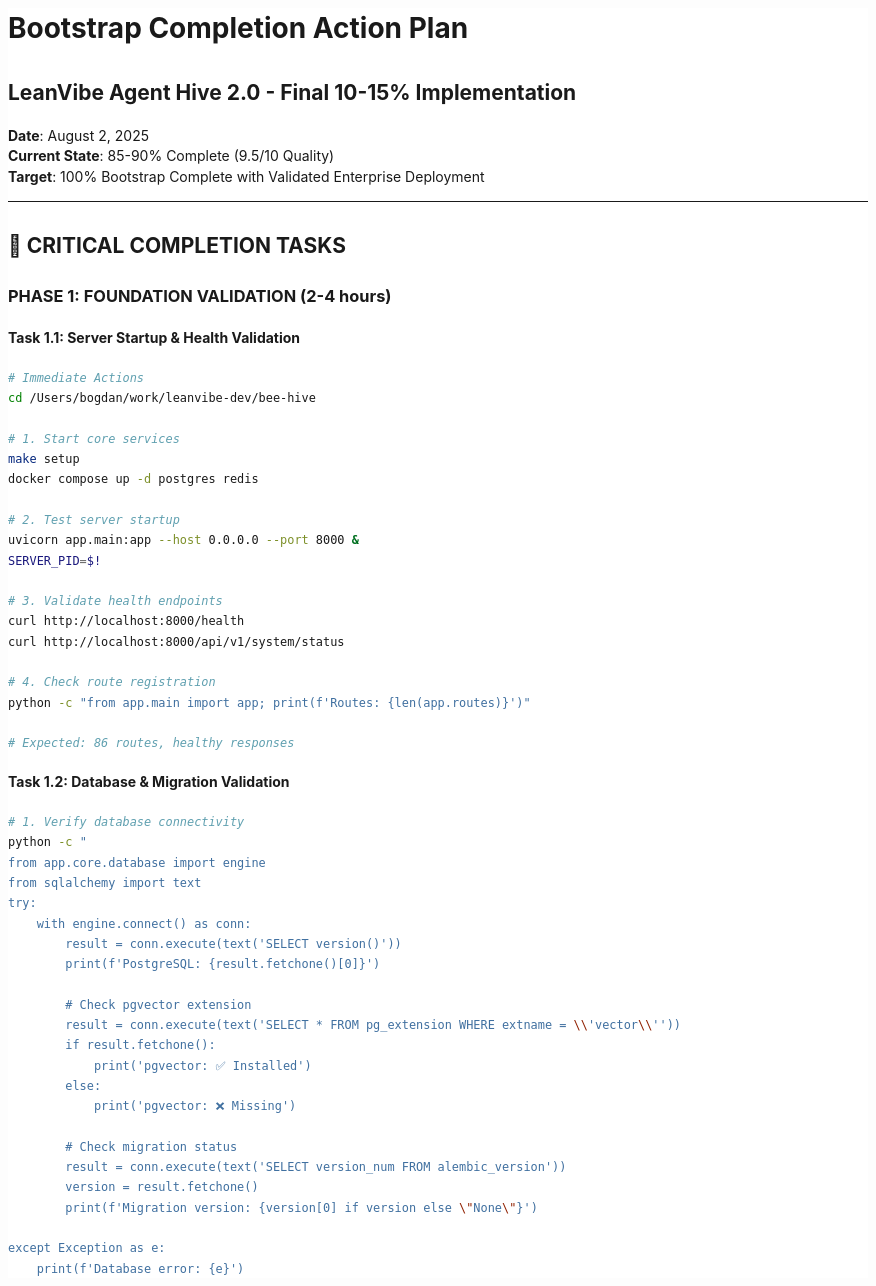 # Bootstrap Completion Action Plan
## LeanVibe Agent Hive 2.0 - Final 10-15% Implementation

**Date**: August 2, 2025  
**Current State**: 85-90% Complete (9.5/10 Quality)  
**Target**: 100% Bootstrap Complete with Validated Enterprise Deployment  

---

## 🎯 CRITICAL COMPLETION TASKS

### **PHASE 1: FOUNDATION VALIDATION** (2-4 hours)

#### **Task 1.1: Server Startup & Health Validation**
```bash
# Immediate Actions
cd /Users/bogdan/work/leanvibe-dev/bee-hive

# 1. Start core services
make setup
docker compose up -d postgres redis

# 2. Test server startup
uvicorn app.main:app --host 0.0.0.0 --port 8000 &
SERVER_PID=$!

# 3. Validate health endpoints
curl http://localhost:8000/health
curl http://localhost:8000/api/v1/system/status

# 4. Check route registration
python -c "from app.main import app; print(f'Routes: {len(app.routes)}')"

# Expected: 86 routes, healthy responses
```

#### **Task 1.2: Database & Migration Validation**
```bash
# 1. Verify database connectivity
python -c "
from app.core.database import engine
from sqlalchemy import text
try:
    with engine.connect() as conn:
        result = conn.execute(text('SELECT version()'))
        print(f'PostgreSQL: {result.fetchone()[0]}')
        
        # Check pgvector extension
        result = conn.execute(text('SELECT * FROM pg_extension WHERE extname = \\'vector\\''))
        if result.fetchone():
            print('pgvector: ✅ Installed')
        else:
            print('pgvector: ❌ Missing')
            
        # Check migration status
        result = conn.execute(text('SELECT version_num FROM alembic_version'))
        version = result.fetchone()
        print(f'Migration version: {version[0] if version else \"None\"}')
        
except Exception as e:
    print(f'Database error: {e}')
```